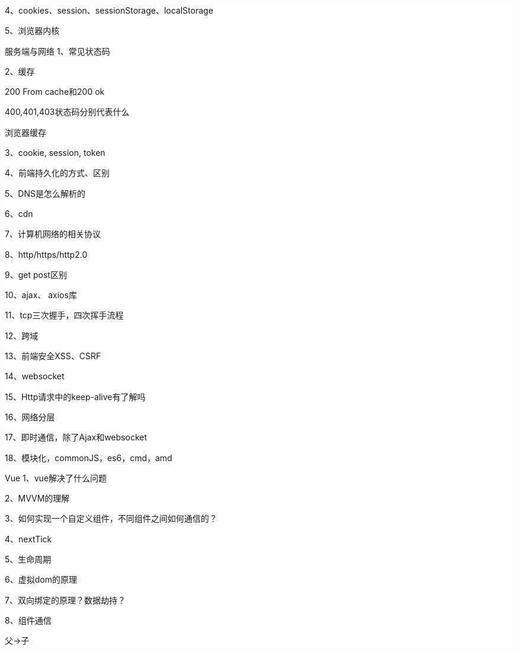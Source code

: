 4、cookies、session、sessionStorage、localStorage

5、浏览器内核

服务端与网络
1、常见状态码

2、缓存

200 From cache和200 ok

400,401,403状态码分别代表什么

浏览器缓存

3、cookie, session, token

4、前端持久化的方式、区别

5、DNS是怎么解析的

6、cdn

7、计算机网络的相关协议

8、http/https/http2.0

9、get post区别

10、ajax、 axios库

11、tcp三次握手，四次挥手流程

12、跨域

13、前端安全XSS、CSRF

14、websocket

15、Http请求中的keep-alive有了解吗

16、网络分层

17、即时通信，除了Ajax和websocket

18、模块化，commonJS，es6，cmd，amd

Vue
1、vue解决了什么问题

2、MVVM的理解

3、如何实现一个自定义组件，不同组件之间如何通信的？

4、nextTick

5、生命周期

6、虚拟dom的原理

7、双向绑定的原理？数据劫持？

8、组件通信

父->子
